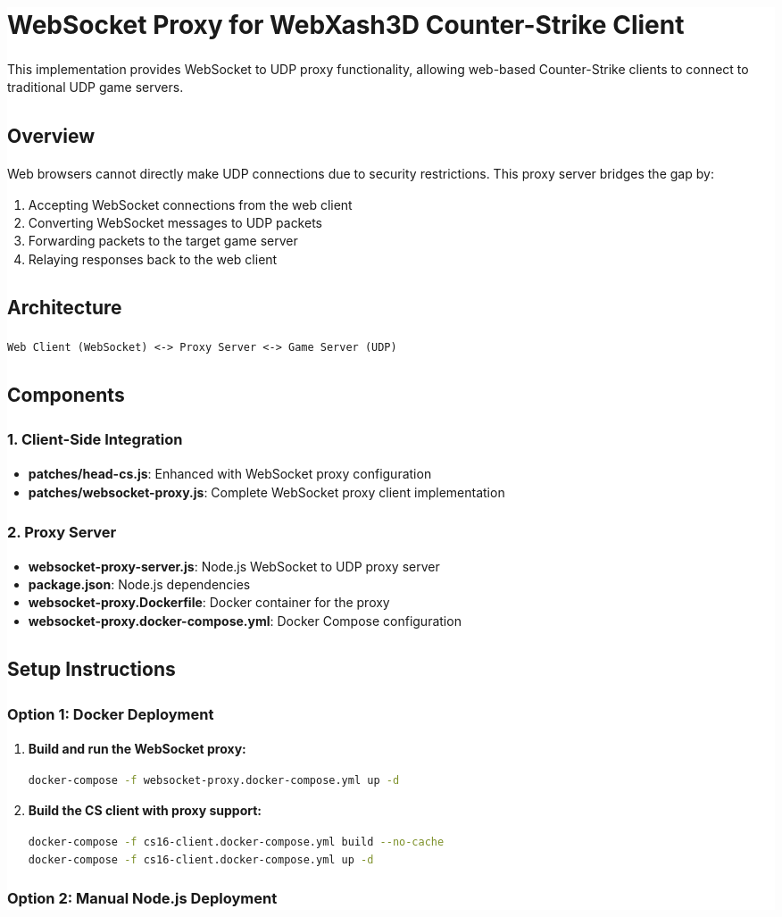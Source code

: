 # WebSocket Proxy for WebXash3D Counter-Strike Client

This implementation provides WebSocket to UDP proxy functionality, allowing web-based Counter-Strike clients to connect to traditional UDP game servers.

## Overview

Web browsers cannot directly make UDP connections due to security restrictions. This proxy server bridges the gap by:

1. Accepting WebSocket connections from the web client
2. Converting WebSocket messages to UDP packets
3. Forwarding packets to the target game server
4. Relaying responses back to the web client

## Architecture

```
Web Client (WebSocket) <-> Proxy Server <-> Game Server (UDP)
```

## Components

### 1. Client-Side Integration

- **patches/head-cs.js**: Enhanced with WebSocket proxy configuration
- **patches/websocket-proxy.js**: Complete WebSocket proxy client implementation

### 2. Proxy Server

- **websocket-proxy-server.js**: Node.js WebSocket to UDP proxy server
- **package.json**: Node.js dependencies
- **websocket-proxy.Dockerfile**: Docker container for the proxy
- **websocket-proxy.docker-compose.yml**: Docker Compose configuration

## Setup Instructions

### Option 1: Docker Deployment

1. **Build and run the WebSocket proxy:**
   ```bash
   docker-compose -f websocket-proxy.docker-compose.yml up -d
   ```

2. **Build the CS client with proxy support:**
   ```bash
   docker-compose -f cs16-client.docker-compose.yml build --no-cache
   docker-compose -f cs16-client.docker-compose.yml up -d
   ```

### Option 2: Manual Node.js Deployment
